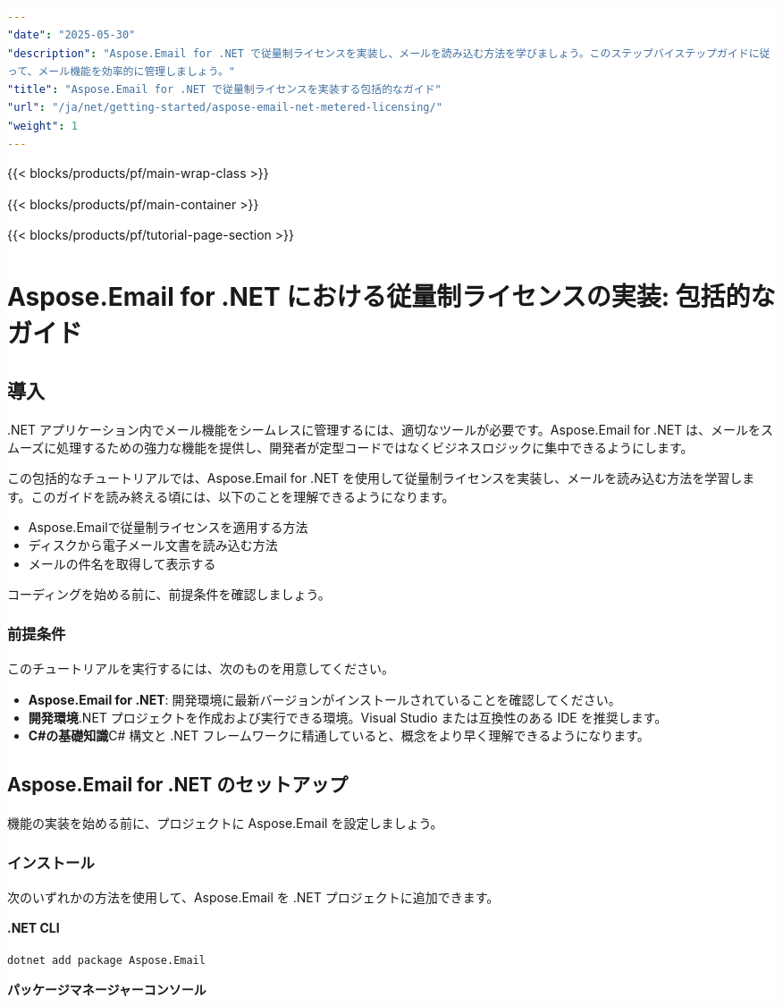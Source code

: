 ```yaml
---
"date": "2025-05-30"
"description": "Aspose.Email for .NET で従量制ライセンスを実装し、メールを読み込む方法を学びましょう。このステップバイステップガイドに従って、メール機能を効率的に管理しましょう。"
"title": "Aspose.Email for .NET で従量制ライセンスを実装する包括的なガイド"
"url": "/ja/net/getting-started/aspose-email-net-metered-licensing/"
"weight": 1
---
```


{{< blocks/products/pf/main-wrap-class >}}

{{< blocks/products/pf/main-container >}}

{{< blocks/products/pf/tutorial-page-section >}}
# Aspose.Email for .NET における従量制ライセンスの実装: 包括的なガイド

## 導入

.NET アプリケーション内でメール機能をシームレスに管理するには、適切なツールが必要です。Aspose.Email for .NET は、メールをスムーズに処理するための強力な機能を提供し、開発者が定型コードではなくビジネスロジックに集中できるようにします。

この包括的なチュートリアルでは、Aspose.Email for .NET を使用して従量制ライセンスを実装し、メールを読み込む方法を学習します。このガイドを読み終える頃には、以下のことを理解できるようになります。
- Aspose.Emailで従量制ライセンスを適用する方法
- ディスクから電子メール文書を読み込む方法
- メールの件名を取得して表示する

コーディングを始める前に、前提条件を確認しましょう。

### 前提条件

このチュートリアルを実行するには、次のものを用意してください。
- **Aspose.Email for .NET**: 開発環境に最新バージョンがインストールされていることを確認してください。
- **開発環境**.NET プロジェクトを作成および実行できる環境。Visual Studio または互換性のある IDE を推奨します。
- **C#の基礎知識**C# 構文と .NET フレームワークに精通していると、概念をより早く理解できるようになります。

## Aspose.Email for .NET のセットアップ

機能の実装を始める前に、プロジェクトに Aspose.Email を設定しましょう。

### インストール

次のいずれかの方法を使用して、Aspose.Email を .NET プロジェクトに追加できます。

**.NET CLI**

```shell
dotnet add package Aspose.Email
```

**パッケージマネージャーコンソール**
